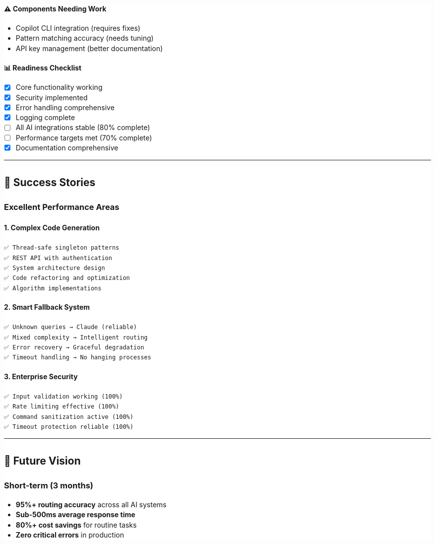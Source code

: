 #### **⚠️ Components Needing Work**
- Copilot CLI integration (requires fixes)
- Pattern matching accuracy (needs tuning)
- API key management (better documentation)

#### **📊 Readiness Checklist**
- [x] Core functionality working
- [x] Security implemented
- [x] Error handling comprehensive
- [x] Logging complete
- [ ] All AI integrations stable (80% complete)
- [ ] Performance targets met (70% complete)
- [x] Documentation comprehensive

---

## 🌟 Success Stories

### **Excellent Performance Areas**

#### **1. Complex Code Generation**
```
✅ Thread-safe singleton patterns
✅ REST API with authentication
✅ System architecture design
✅ Code refactoring and optimization
✅ Algorithm implementations
```

#### **2. Smart Fallback System**
```
✅ Unknown queries → Claude (reliable)
✅ Mixed complexity → Intelligent routing
✅ Error recovery → Graceful degradation
✅ Timeout handling → No hanging processes
```

#### **3. Enterprise Security**
```
✅ Input validation working (100%)
✅ Rate limiting effective (100%)
✅ Command sanitization active (100%)
✅ Timeout protection reliable (100%)
```

---

## 🔮 Future Vision

### **Short-term (3 months)**
- **95%+ routing accuracy** across all AI systems
- **Sub-500ms average response time**
- **80%+ cost savings** for routine tasks
- **Zero critical errors** in production
